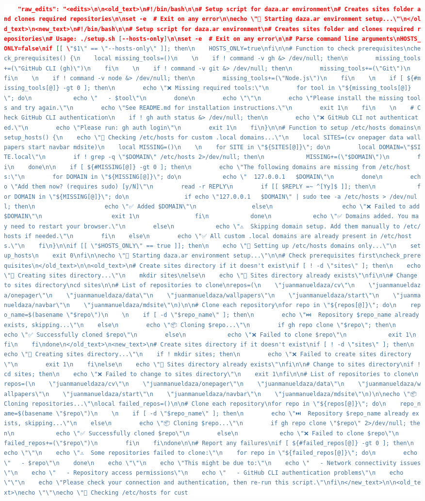 ```json
    "raw_edits": "<edits>\n\n<old_text>\n#!/bin/bash\n\n# Setup script for daza.ar environment\n# Creates sites folder and clones required repositories\n\nset -e  # Exit on any error\n\necho \"🚀 Starting daza.ar environment setup...\"\n</old_text>\n<new_text>\n#!/bin/bash\n\n# Setup script for daza.ar environment\n# Creates sites folder and clones required repositories\n# Usage: ./setup.sh [--hosts-only]\n\nset -e  # Exit on any error\n\n# Parse command line arguments\nHOSTS_ONLY=false\nif [[ \"$1\" == \"--hosts-only\" ]]; then\n    HOSTS_ONLY=true\nfi\n\n# Function to check prerequisites\ncheck_prerequisites() {\n    local missing_tools=()\n    \n    if ! command -v gh &> /dev/null; then\n        missing_tools+=(\"GitHub CLI (gh)\")\n    fi\n    \n    if ! command -v git &> /dev/null; then\n        missing_tools+=(\"Git\")\n    fi\n    \n    if ! command -v node &> /dev/null; then\n        missing_tools+=(\"Node.js\")\n    fi\n    \n    if [ ${#missing_tools[@]} -gt 0 ]; then\n        echo \"❌ Missing required tools:\"\n        for tool in \"${missing_tools[@]}\"; do\n            echo \"   - $tool\"\n        done\n        echo \"\"\n        echo \"Please install the missing tools and try again.\"\n        echo \"See README.md for installation instructions.\"\n        exit 1\n    fi\n    \n    # Check GitHub CLI authentication\n    if ! gh auth status &> /dev/null; then\n        echo \"❌ GitHub CLI not authenticated.\"\n        echo \"Please run: gh auth login\"\n        exit 1\n    fi\n}\n\n# Function to setup /etc/hosts domains\nsetup_hosts() {\n    echo \"🔗 Checking /etc/hosts for custom .local domains...\"\n    local SITES=(cv onepager data wallpapers start navbar mdsite)\n    local MISSING=()\n    \n    for SITE in \"${SITES[@]}\"; do\n        local DOMAIN=\"$SITE.local\"\n        if ! grep -q \"$DOMAIN\" /etc/hosts 2>/dev/null; then\n            MISSING+=(\"$DOMAIN\")\n        fi\n    done\n\n    if [ ${#MISSING[@]} -gt 0 ]; then\n        echo \"The following domains are missing from /etc/hosts:\"\n        for DOMAIN in \"${MISSING[@]}\"; do\n            echo \"  127.0.0.1   $DOMAIN\"\n        done\n        echo \"Add them now? (requires sudo) [y/N]\"\n        read -r REPLY\n        if [[ $REPLY =~ ^[Yy]$ ]]; then\n            for DOMAIN in \"${MISSING[@]}\"; do\n                if echo \"127.0.0.1   $DOMAIN\" | sudo tee -a /etc/hosts > /dev/null; then\n                    echo \"✅ Added $DOMAIN\"\n                else\n                    echo \"❌ Failed to add $DOMAIN\"\n                    exit 1\n                fi\n            done\n            echo \"✅ Domains added. You may need to restart your browser.\"\n        else\n            echo \"⚠️  Skipping domain setup. Add them manually to /etc/hosts if needed.\"\n        fi\n    else\n        echo \"✅ All custom .local domains are already present in /etc/hosts.\"\n    fi\n}\n\nif [[ \"$HOSTS_ONLY\" == true ]]; then\n    echo \"🔗 Setting up /etc/hosts domains only...\"\n    setup_hosts\n    exit 0\nfi\n\necho \"🚀 Starting daza.ar environment setup...\"\n\n# Check prerequisites first\ncheck_prerequisites\n</old_text>\n\n<old_text>\n# Create sites directory if it doesn't exist\nif [ ! -d \"sites\" ]; then\n    echo \"📁 Creating sites directory...\"\n    mkdir sites\nelse\n    echo \"📁 Sites directory already exists\"\nfi\n\n# Change to sites directory\ncd sites\n\n# List of repositories to clone\nrepos=(\n    \"juanmanueldaza/cv\"\n    \"juanmanueldaza/onepager\"\n    \"juanmanueldaza/data\"\n    \"juanmanueldaza/wallpapers\"\n    \"juanmanueldaza/start\"\n    \"juanmanueldaza/navbar\"\n    \"juanmanueldaza/mdsite\"\n)\n\n# Clone each repository\nfor repo in \"${repos[@]}\"; do\n    repo_name=$(basename \"$repo\")\n    \n    if [ -d \"$repo_name\" ]; then\n        echo \"⏭️  Repository $repo_name already exists, skipping...\"\n    else\n        echo \"📦 Cloning $repo...\"\n        if gh repo clone \"$repo\"; then\n            echo \"✅ Successfully cloned $repo\"\n        else\n            echo \"❌ Failed to clone $repo\"\n            exit 1\n        fi\n    fi\ndone\n</old_text>\n<new_text>\n# Create sites directory if it doesn't exist\nif [ ! -d \"sites\" ]; then\n    echo \"📁 Creating sites directory...\"\n    if ! mkdir sites; then\n        echo \"❌ Failed to create sites directory\"\n        exit 1\n    fi\nelse\n    echo \"📁 Sites directory already exists\"\nfi\n\n# Change to sites directory\nif ! cd sites; then\n    echo \"❌ Failed to change to sites directory\"\n    exit 1\nfi\n\n# List of repositories to clone\nrepos=(\n    \"juanmanueldaza/cv\"\n    \"juanmanueldaza/onepager\"\n    \"juanmanueldaza/data\"\n    \"juanmanueldaza/wallpapers\"\n    \"juanmanueldaza/start\"\n    \"juanmanueldaza/navbar\"\n    \"juanmanueldaza/mdsite\"\n)\n\necho \"📦 Cloning repositories...\"\nlocal failed_repos=()\n\n# Clone each repository\nfor repo in \"${repos[@]}\"; do\n    repo_name=$(basename \"$repo\")\n    \n    if [ -d \"$repo_name\" ]; then\n        echo \"⏭️  Repository $repo_name already exists, skipping...\"\n    else\n        echo \"📦 Cloning $repo...\"\n        if gh repo clone \"$repo\" 2>/dev/null; then\n            echo \"✅ Successfully cloned $repo\"\n        else\n            echo \"❌ Failed to clone $repo\"\n            failed_repos+=(\"$repo\")\n        fi\n    fi\ndone\n\n# Report any failures\nif [ ${#failed_repos[@]} -gt 0 ]; then\n    echo \"\"\n    echo \"⚠️  Some repositories failed to clone:\"\n    for repo in \"${failed_repos[@]}\"; do\n        echo \"   - $repo\"\n    done\n    echo \"\"\n    echo \"This might be due to:\"\n    echo \"   - Network connectivity issues\"\n    echo \"   - Repository access permissions\"\n    echo \"   - GitHub CLI authentication problems\"\n    echo \"\"\n    echo \"Please check your connection and authentication, then re-run this script.\"\nfi\n</new_text>\n\n<old_text>\necho \"\"\necho \"🔗 Checking /etc/hosts for cust
```